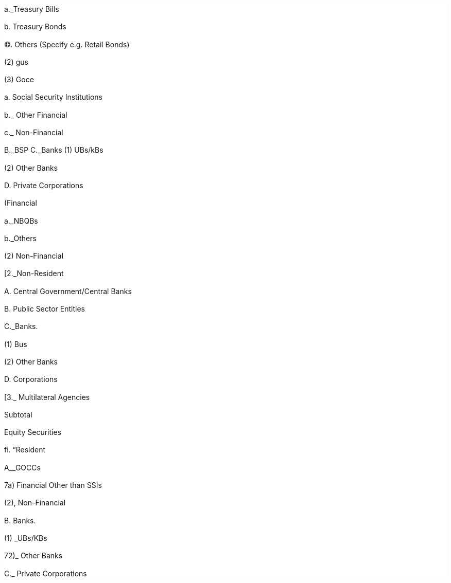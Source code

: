 a._Treasury Bills

b. Treasury Bonds

©. Others (Specify e.g. Retail Bonds)

(2) gus

(3) Goce

a. Social Security Institutions

b._ Other Financial

c._ Non-Financial

B._BSP C._Banks (1) UBs/kBs

(2) Other Banks

D. Private Corporations

(Financial

a._NBQBs

b._Others

(2) Non-Financial

[2._Non-Resident

A. Central Government/Central Banks

B. Public Sector Entities

C._Banks.

(1) Bus

(2) Other Banks

D. Corporations

[3._ Multilateral Agencies

Subtotal

Equity Securities

fi. “Resident

A__GOCCs

7a) Financial Other than SSIs

(2), Non-Financial

B. Banks.

(1) _UBs/KBs

72)_ Other Banks

C._ Private Corporations
